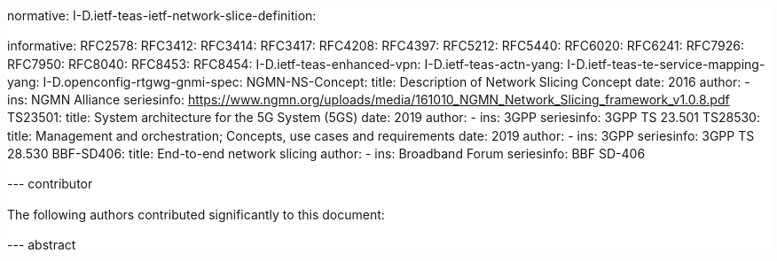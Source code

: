 normative:
  I-D.ietf-teas-ietf-network-slice-definition: 

informative:
  RFC2578:
  RFC3412:
  RFC3414:
  RFC3417:
  RFC4208:
  RFC4397:
  RFC5212:
  RFC5440:
  RFC6020:
  RFC6241:
  RFC7926:
  RFC7950:
  RFC8040:
  RFC8453:
  RFC8454:
  I-D.ietf-teas-enhanced-vpn: 
  I-D.ietf-teas-actn-yang:
  I-D.ietf-teas-te-service-mapping-yang:
  I-D.openconfig-rtgwg-gnmi-spec:
  NGMN-NS-Concept:
   title: Description of Network Slicing Concept
   date: 2016
   author:
    - ins: NGMN Alliance
   seriesinfo:  https://www.ngmn.org/uploads/media/161010_NGMN_Network_Slicing_framework_v1.0.8.pdf 
  TS23501:
   title: System architecture for the 5G System (5GS)
   date: 2019
   author:
    - ins: 3GPP
   seriesinfo: 3GPP TS 23.501
  TS28530:
   title: Management and orchestration; Concepts, use cases and requirements
   date: 2019
   author:
    - ins: 3GPP
   seriesinfo: 3GPP TS 28.530
  BBF-SD406:
   title: End-to-end network slicing
   author:
    - ins: Broadband Forum
   seriesinfo: BBF SD-406
  
--- contributor

The following authors contributed significantly to this document:

--- abstract
